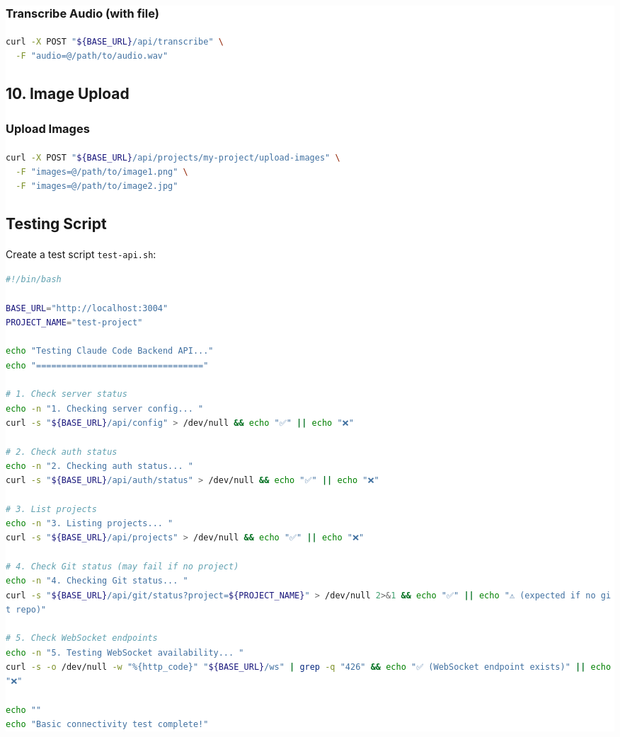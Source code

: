 ### Transcribe Audio (with file)
```bash
curl -X POST "${BASE_URL}/api/transcribe" \
  -F "audio=@/path/to/audio.wav"
```

## 10. Image Upload

### Upload Images
```bash
curl -X POST "${BASE_URL}/api/projects/my-project/upload-images" \
  -F "images=@/path/to/image1.png" \
  -F "images=@/path/to/image2.jpg"
```

## Testing Script

Create a test script `test-api.sh`:
```bash
#!/bin/bash

BASE_URL="http://localhost:3004"
PROJECT_NAME="test-project"

echo "Testing Claude Code Backend API..."
echo "================================="

# 1. Check server status
echo -n "1. Checking server config... "
curl -s "${BASE_URL}/api/config" > /dev/null && echo "✅" || echo "❌"

# 2. Check auth status
echo -n "2. Checking auth status... "
curl -s "${BASE_URL}/api/auth/status" > /dev/null && echo "✅" || echo "❌"

# 3. List projects
echo -n "3. Listing projects... "
curl -s "${BASE_URL}/api/projects" > /dev/null && echo "✅" || echo "❌"

# 4. Check Git status (may fail if no project)
echo -n "4. Checking Git status... "
curl -s "${BASE_URL}/api/git/status?project=${PROJECT_NAME}" > /dev/null 2>&1 && echo "✅" || echo "⚠️ (expected if no git repo)"

# 5. Check WebSocket endpoints
echo -n "5. Testing WebSocket availability... "
curl -s -o /dev/null -w "%{http_code}" "${BASE_URL}/ws" | grep -q "426" && echo "✅ (WebSocket endpoint exists)" || echo "❌"

echo ""
echo "Basic connectivity test complete!"
```
